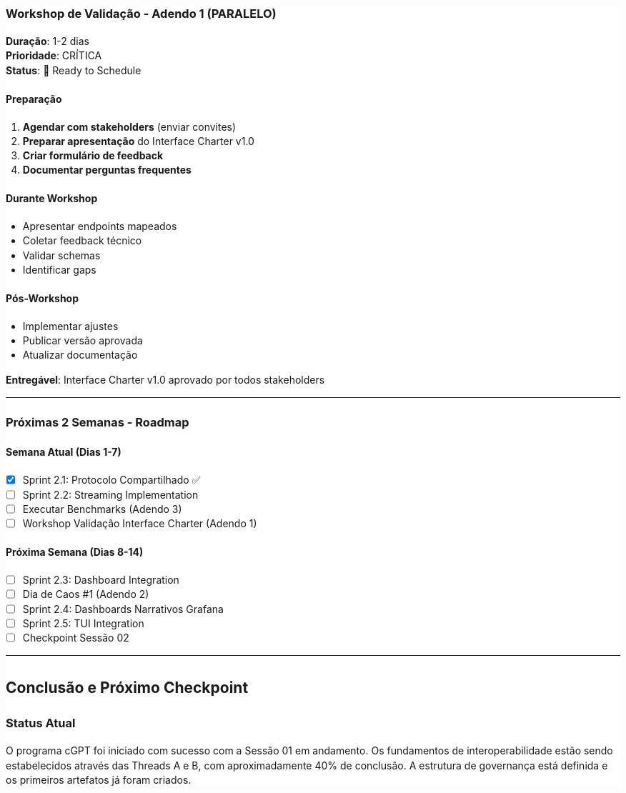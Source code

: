 ### Workshop de Validação - Adendo 1 (PARALELO)

**Duração**: 1-2 dias  
**Prioridade**: CRÍTICA  
**Status**: 🔄 Ready to Schedule

#### Preparação
1. **Agendar com stakeholders** (enviar convites)
2. **Preparar apresentação** do Interface Charter v1.0
3. **Criar formulário de feedback**
4. **Documentar perguntas frequentes**

#### Durante Workshop
- Apresentar endpoints mapeados
- Coletar feedback técnico
- Validar schemas
- Identificar gaps

#### Pós-Workshop
- Implementar ajustes
- Publicar versão aprovada
- Atualizar documentação

**Entregável**: Interface Charter v1.0 aprovado por todos stakeholders

---

### Próximas 2 Semanas - Roadmap

#### Semana Atual (Dias 1-7)
- [x] Sprint 2.1: Protocolo Compartilhado ✅
- [ ] Sprint 2.2: Streaming Implementation
- [ ] Executar Benchmarks (Adendo 3)
- [ ] Workshop Validação Interface Charter (Adendo 1)

#### Próxima Semana (Dias 8-14)
- [ ] Sprint 2.3: Dashboard Integration
- [ ] Dia de Caos #1 (Adendo 2)
- [ ] Sprint 2.4: Dashboards Narrativos Grafana
- [ ] Sprint 2.5: TUI Integration
- [ ] Checkpoint Sessão 02

---

## Conclusão e Próximo Checkpoint

### Status Atual
O programa cGPT foi iniciado com sucesso com a Sessão 01 em andamento. Os fundamentos de interoperabilidade estão sendo estabelecidos através das Threads A e B, com aproximadamente 40% de conclusão. A estrutura de governança está definida e os primeiros artefatos já foram criados.
